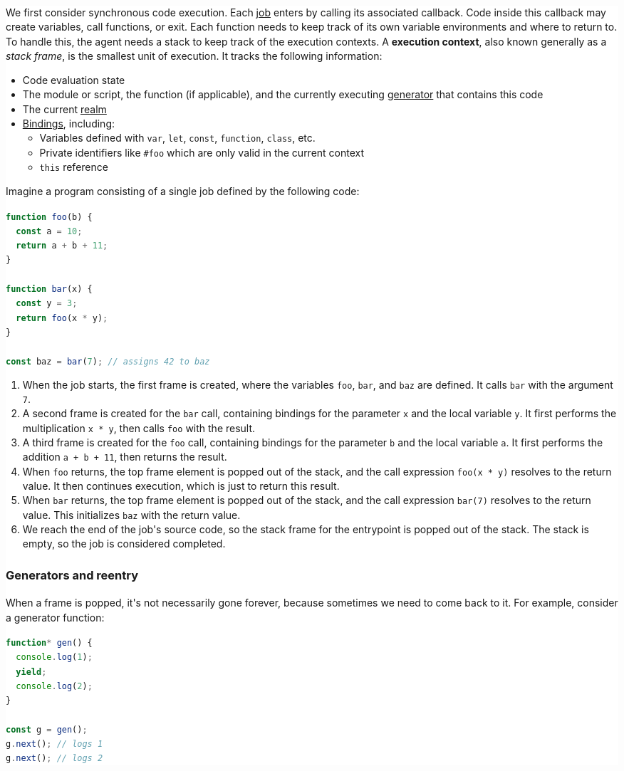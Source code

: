 We first consider synchronous code execution. Each [job](#job_queue_and_event_loop) enters by calling its associated callback. Code inside this callback may create variables, call functions, or exit. Each function needs to keep track of its own variable environments and where to return to. To handle this, the agent needs a stack to keep track of the execution contexts. A **execution context**, also known generally as a _stack frame_, is the smallest unit of execution. It tracks the following information:

- Code evaluation state
- The module or script, the function (if applicable), and the currently executing [generator](/en-US/docs/Web/JavaScript/Reference/Global_Objects/Generator) that contains this code
- The current [realm](#realms)
- [Bindings](/en-US/docs/Glossary/Binding), including:
  - Variables defined with `var`, `let`, `const`, `function`, `class`, etc.
  - Private identifiers like `#foo` which are only valid in the current context
  - `this` reference

Imagine a program consisting of a single job defined by the following code:

```js
function foo(b) {
  const a = 10;
  return a + b + 11;
}

function bar(x) {
  const y = 3;
  return foo(x * y);
}

const baz = bar(7); // assigns 42 to baz
```

1. When the job starts, the first frame is created, where the variables `foo`, `bar`, and `baz` are defined. It calls `bar` with the argument `7`.
2. A second frame is created for the `bar` call, containing bindings for the parameter `x` and the local variable `y`. It first performs the multiplication `x * y`, then calls `foo` with the result.
3. A third frame is created for the `foo` call, containing bindings for the parameter `b` and the local variable `a`. It first performs the addition `a + b + 11`, then returns the result.
4. When `foo` returns, the top frame element is popped out of the stack, and the call expression `foo(x * y)` resolves to the return value. It then continues execution, which is just to return this result.
5. When `bar` returns, the top frame element is popped out of the stack, and the call expression `bar(7)` resolves to the return value. This initializes `baz` with the return value.
6. We reach the end of the job's source code, so the stack frame for the entrypoint is popped out of the stack. The stack is empty, so the job is considered completed.

### Generators and reentry

When a frame is popped, it's not necessarily gone forever, because sometimes we need to come back to it. For example, consider a generator function:

```js
function* gen() {
  console.log(1);
  yield;
  console.log(2);
}

const g = gen();
g.next(); // logs 1
g.next(); // logs 2
```
